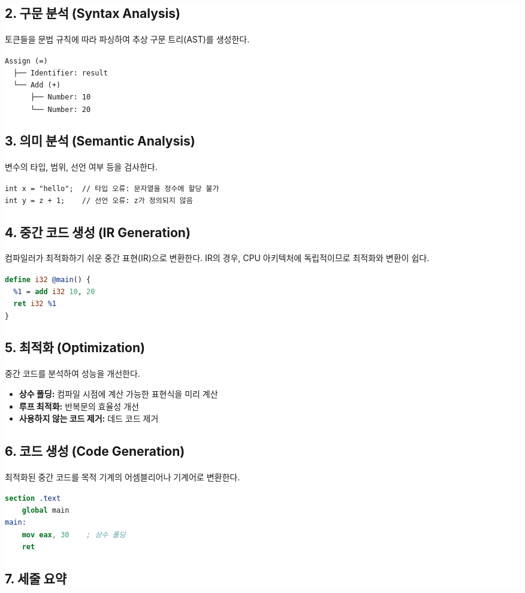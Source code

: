 ## 2. 구문 분석 (Syntax Analysis)

토큰들을 문법 규칙에 따라 파싱하여 추상 구문 트리(AST)를 생성한다.

```
Assign (=)
  ├── Identifier: result
  └── Add (+)
      ├── Number: 10
      └── Number: 20
```

## 3. 의미 분석 (Semantic Analysis)

변수의 타입, 범위, 선언 여부 등을 검사한다.

```
int x = "hello";  // 타입 오류: 문자열을 정수에 할당 불가
int y = z + 1;    // 선언 오류: z가 정의되지 않음
```

## 4. 중간 코드 생성 (IR Generation)

컴파일러가 최적화하기 쉬운 중간 표현(IR)으로 변환한다.
IR의 경우, CPU 아키텍처에 독립적이므로 최적화와 변환이 쉽다.

```llvm
define i32 @main() {
  %1 = add i32 10, 20
  ret i32 %1
}
```

## 5. 최적화 (Optimization)

중간 코드를 분석하여 성능을 개선한다.

- **상수 폴딩:** 컴파일 시점에 계산 가능한 표현식을 미리 계산
- **루프 최적화:** 반복문의 효율성 개선
- **사용하지 않는 코드 제거:** 데드 코드 제거

## 6. 코드 생성 (Code Generation)

최적화된 중간 코드를 목적 기계의 어셈블리어나 기계어로 변환한다.

```nasm
section .text
    global main
main:
    mov eax, 30    ; 상수 폴딩
    ret
```

## 7. 세줄 요약
